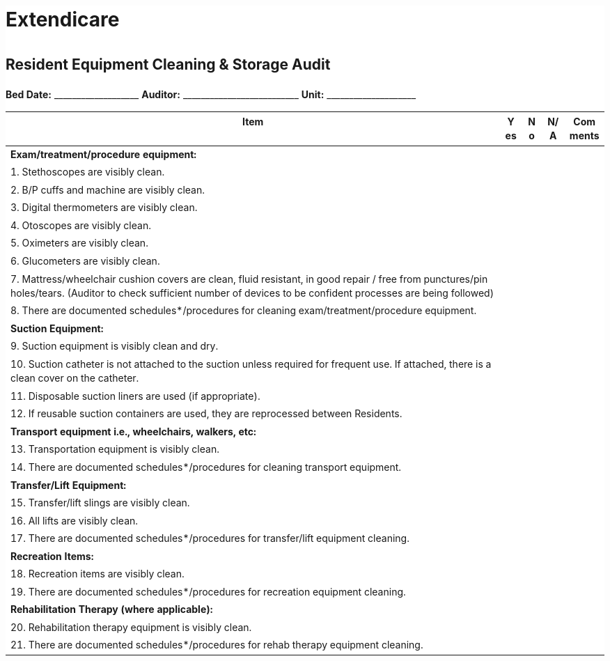 # Extendicare
## Resident Equipment Cleaning & Storage Audit

**Bed Date:** ___________________
**Auditor:** __________________________
**Unit:** ____________________

| Item                                                                 | Yes | No | N/A | Comments |
|----------------------------------------------------------------------|-----|----|-----|----------|
| **Exam/treatment/procedure equipment:**                               |     |    |     |          |
| 1. Stethoscopes are visibly clean.                                   |     |    |     |          |
| 2. B/P cuffs and machine are visibly clean.                          |     |    |     |          |
| 3. Digital thermometers are visibly clean.                           |     |    |     |          |
| 4. Otoscopes are visibly clean.                                      |     |    |     |          |
| 5. Oximeters are visibly clean.                                      |     |    |     |          |
| 6. Glucometers are visibly clean.                                    |     |    |     |          |
| 7. Mattress/wheelchair cushion covers are clean, fluid resistant, in good repair / free from punctures/pin holes/tears. (Auditor to check sufficient number of devices to be confident processes are being followed) |     |    |     |          |
| 8. There are documented schedules*/procedures for cleaning exam/treatment/procedure equipment. |     |    |     |          |
| **Suction Equipment:**                                               |     |    |     |          |
| 9. Suction equipment is visibly clean and dry.                       |     |    |     |          |
| 10. Suction catheter is not attached to the suction unless required for frequent use. If attached, there is a clean cover on the catheter. |     |    |     |          |
| 11. Disposable suction liners are used (if appropriate).             |     |    |     |          |
| 12. If reusable suction containers are used, they are reprocessed between Residents. |     |    |     |          |
| **Transport equipment i.e., wheelchairs, walkers, etc:**            |     |    |     |          |
| 13. Transportation equipment is visibly clean.                       |     |    |     |          |
| 14. There are documented schedules*/procedures for cleaning transport equipment. |     |    |     |          |
| **Transfer/Lift Equipment:**                                         |     |    |     |          |
| 15. Transfer/lift slings are visibly clean.                         |     |    |     |          |
| 16. All lifts are visibly clean.                                    |     |    |     |          |
| 17. There are documented schedules*/procedures for transfer/lift equipment cleaning. |     |    |     |          |
| **Recreation Items:**                                               |     |    |     |          |
| 18. Recreation items are visibly clean.                             |     |    |     |          |
| 19. There are documented schedules*/procedures for recreation equipment cleaning. |     |    |     |          |
| **Rehabilitation Therapy (where applicable):**                      |     |    |     |          |
| 20. Rehabilitation therapy equipment is visibly clean.              |     |    |     |          |
| 21. There are documented schedules*/procedures for rehab therapy equipment cleaning. |     |    |     |          |
